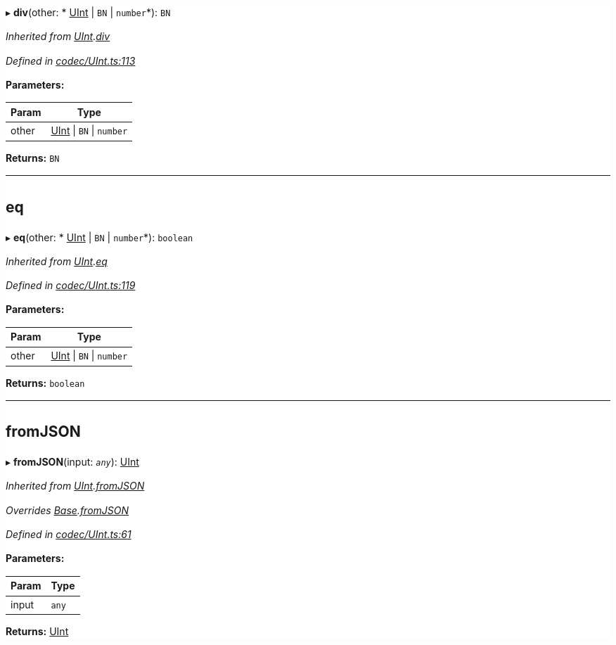 ▸ **div**(other: * [UInt](_codec_uint_.uint.md) &#124; `BN` &#124; `number`*): `BN`

*Inherited from [UInt](_codec_uint_.uint.md).[div](_codec_uint_.uint.md#div)*

*Defined in [codec/UInt.ts:113](https://github.com/polkadot-js/api/blob/be1cc01/packages/types/src/codec/UInt.ts#L113)*

**Parameters:**

| Param | Type |
| ------ | ------ |
| other |  [UInt](_codec_uint_.uint.md) &#124; `BN` &#124; `number`|

**Returns:** `BN`

___
<a id="eq"></a>

##  eq

▸ **eq**(other: * [UInt](_codec_uint_.uint.md) &#124; `BN` &#124; `number`*): `boolean`

*Inherited from [UInt](_codec_uint_.uint.md).[eq](_codec_uint_.uint.md#eq)*

*Defined in [codec/UInt.ts:119](https://github.com/polkadot-js/api/blob/be1cc01/packages/types/src/codec/UInt.ts#L119)*

**Parameters:**

| Param | Type |
| ------ | ------ |
| other |  [UInt](_codec_uint_.uint.md) &#124; `BN` &#124; `number`|

**Returns:** `boolean`

___
<a id="fromjson"></a>

##  fromJSON

▸ **fromJSON**(input: *`any`*): [UInt](_codec_uint_.uint.md)

*Inherited from [UInt](_codec_uint_.uint.md).[fromJSON](_codec_uint_.uint.md#fromjson)*

*Overrides [Base](_codec_base_.base.md).[fromJSON](_codec_base_.base.md#fromjson)*

*Defined in [codec/UInt.ts:61](https://github.com/polkadot-js/api/blob/be1cc01/packages/types/src/codec/UInt.ts#L61)*

**Parameters:**

| Param | Type |
| ------ | ------ |
| input | `any` |

**Returns:** [UInt](_codec_uint_.uint.md)
